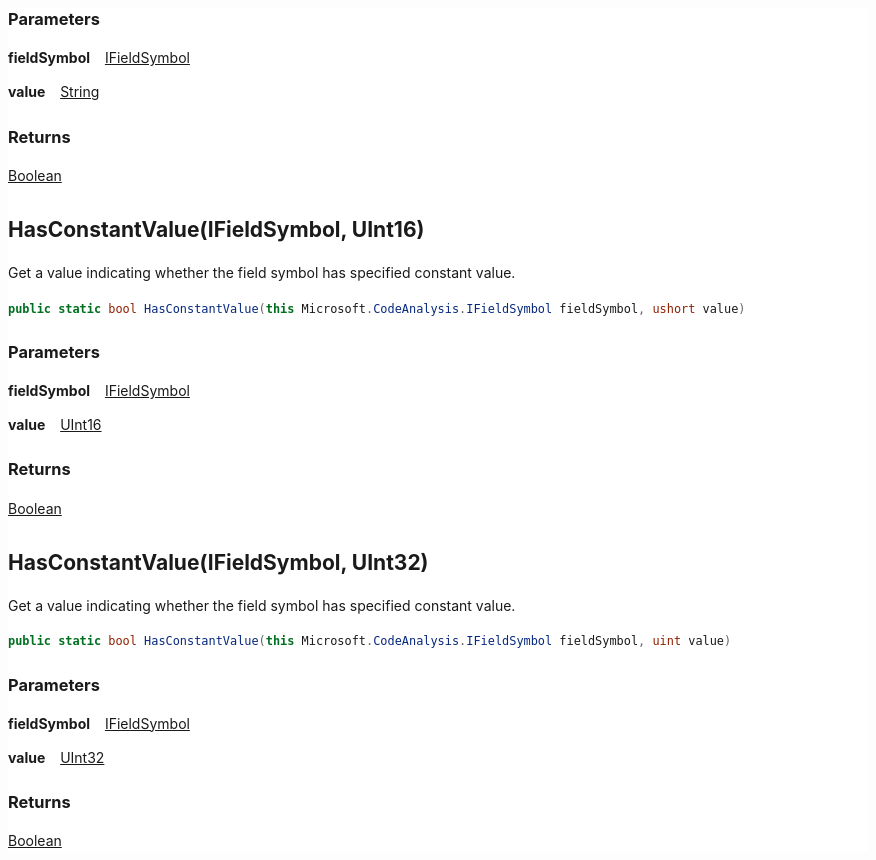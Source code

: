 ### Parameters

**fieldSymbol** &ensp; [IFieldSymbol](https://docs.microsoft.com/en-us/dotnet/api/microsoft.codeanalysis.ifieldsymbol)

**value** &ensp; [String](https://docs.microsoft.com/en-us/dotnet/api/system.string)

### Returns

[Boolean](https://docs.microsoft.com/en-us/dotnet/api/system.boolean)

<a id="1356363310"></a>

## HasConstantValue\(IFieldSymbol, UInt16\) 

  
Get a value indicating whether the field symbol has specified constant value\.

```csharp
public static bool HasConstantValue(this Microsoft.CodeAnalysis.IFieldSymbol fieldSymbol, ushort value)
```

### Parameters

**fieldSymbol** &ensp; [IFieldSymbol](https://docs.microsoft.com/en-us/dotnet/api/microsoft.codeanalysis.ifieldsymbol)

**value** &ensp; [UInt16](https://docs.microsoft.com/en-us/dotnet/api/system.uint16)

### Returns

[Boolean](https://docs.microsoft.com/en-us/dotnet/api/system.boolean)

<a id="3116719099"></a>

## HasConstantValue\(IFieldSymbol, UInt32\) 

  
Get a value indicating whether the field symbol has specified constant value\.

```csharp
public static bool HasConstantValue(this Microsoft.CodeAnalysis.IFieldSymbol fieldSymbol, uint value)
```

### Parameters

**fieldSymbol** &ensp; [IFieldSymbol](https://docs.microsoft.com/en-us/dotnet/api/microsoft.codeanalysis.ifieldsymbol)

**value** &ensp; [UInt32](https://docs.microsoft.com/en-us/dotnet/api/system.uint32)

### Returns

[Boolean](https://docs.microsoft.com/en-us/dotnet/api/system.boolean)
